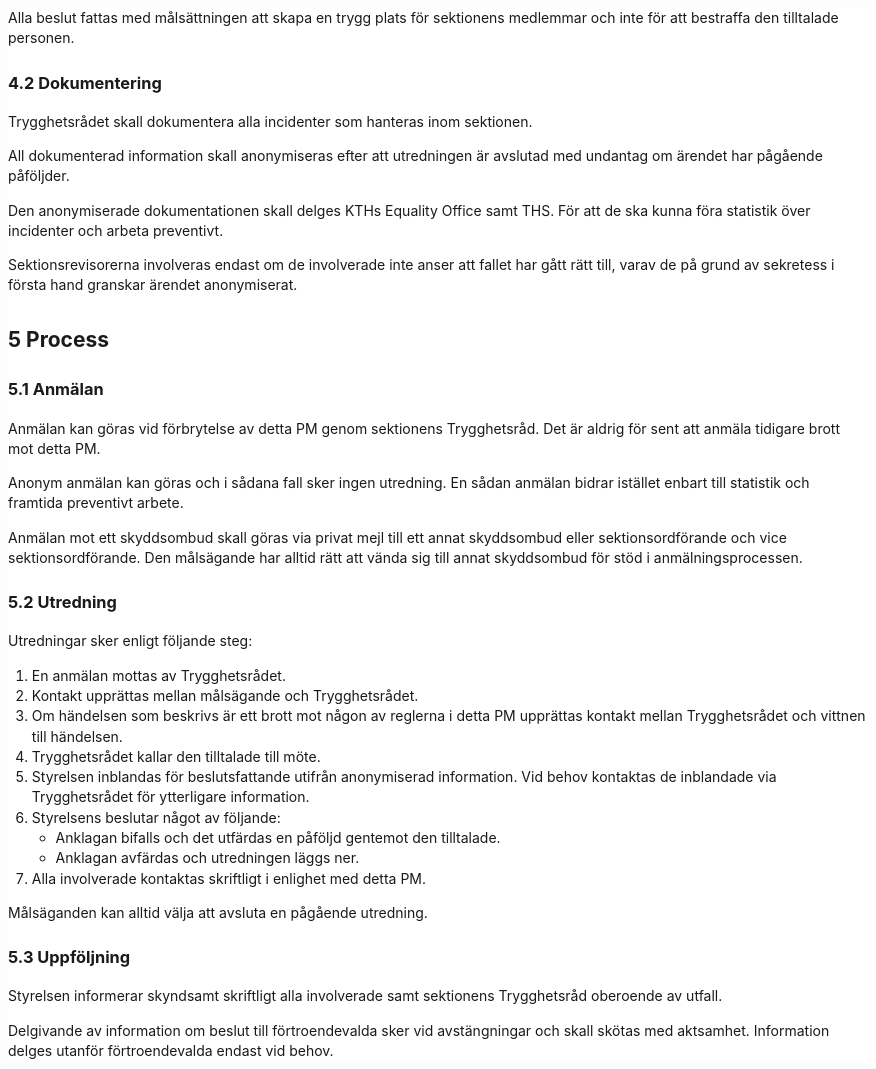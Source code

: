 Alla beslut fattas med målsättningen att skapa en trygg plats för sektionens medlemmar och inte för att bestraffa den tilltalade personen.

### 4.2 Dokumentering

Trygghetsrådet skall dokumentera alla incidenter som hanteras inom sektionen.

All dokumenterad information skall anonymiseras efter att utredningen är avslutad med undantag om ärendet har pågående påföljder.

Den anonymiserade dokumentationen skall delges KTHs Equality Office samt THS.
För att de ska kunna föra statistik över incidenter och arbeta preventivt.

Sektionsrevisorerna involveras endast om de involverade inte anser att fallet har gått rätt till, varav de på grund av sekretess i första hand granskar ärendet anonymiserat.

## 5 Process

### 5.1 Anmälan

Anmälan kan göras vid förbrytelse av detta PM genom sektionens Trygghetsråd.
Det är aldrig för sent att anmäla tidigare brott mot detta PM.

Anonym anmälan kan göras och i sådana fall sker ingen utredning.
En sådan anmälan bidrar istället enbart till statistik och framtida preventivt arbete.

Anmälan mot ett skyddsombud skall göras via privat mejl till ett annat skyddsombud eller sektionsordförande och vice sektionsordförande.
Den målsägande har alltid rätt att vända sig till annat skyddsombud för stöd i anmälningsprocessen.

### 5.2 Utredning

Utredningar sker enligt följande steg:

1. En anmälan mottas av Trygghetsrådet.
2. Kontakt upprättas mellan målsägande och Trygghetsrådet.
3. Om händelsen som beskrivs är ett brott mot någon av reglerna i detta PM upprättas kontakt mellan Trygghetsrådet och vittnen till händelsen.
4. Trygghetsrådet kallar den tilltalade till möte.
5. Styrelsen inblandas för beslutsfattande utifrån anonymiserad information.
   Vid behov kontaktas de inblandade via Trygghetsrådet för ytterligare information.
6. Styrelsens beslutar något av följande:
   - Anklagan bifalls och det utfärdas en påföljd gentemot den tilltalade.
   - Anklagan avfärdas och utredningen läggs ner.
7. Alla involverade kontaktas skriftligt i enlighet med detta PM.

Målsäganden kan alltid välja att avsluta en pågående utredning.

### 5.3 Uppföljning

Styrelsen informerar skyndsamt skriftligt alla involverade samt sektionens Trygghetsråd oberoende av utfall.

Delgivande av information om beslut till förtroendevalda sker vid avstängningar och skall skötas med aktsamhet.
Information delges utanför förtroendevalda endast vid behov.
